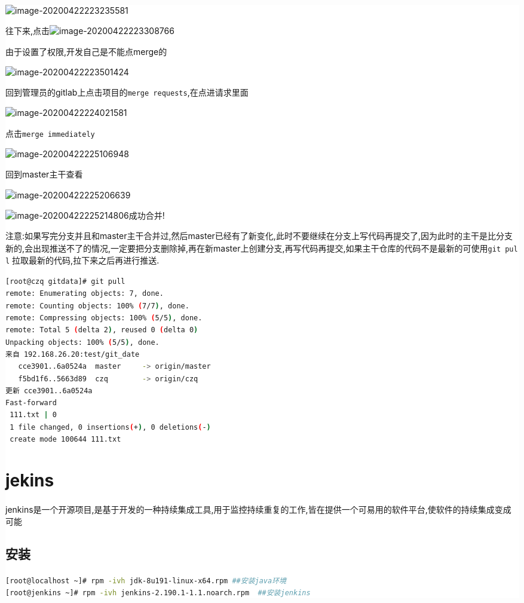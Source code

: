 ![image-20200422223235581](/home/czq/.config/Typora/typora-user-images/image-20200422223235581.png) 

往下来,点击![image-20200422223308766](/home/czq/.config/Typora/typora-user-images/image-20200422223308766.png) 

由于设置了权限,开发自己是不能点merge的

![image-20200422223501424](/home/czq/.config/Typora/typora-user-images/image-20200422223501424.png) 

回到管理员的gitlab上点击项目的`merge requests`,在点进请求里面

![image-20200422224021581](/home/czq/.config/Typora/typora-user-images/image-20200422224021581.png)

点击`merge immediately` 

![image-20200422225106948](/home/czq/.config/Typora/typora-user-images/image-20200422225106948.png) 

回到master主干查看

![image-20200422225206639](/home/czq/.config/Typora/typora-user-images/image-20200422225206639.png) 

![image-20200422225214806](/home/czq/.config/Typora/typora-user-images/image-20200422225214806.png)成功合并!

注意:如果写完分支并且和master主干合并过,然后master已经有了新变化,此时不要继续在分支上写代码再提交了,因为此时的主干是比分支新的,会出现推送不了的情况,一定要把分支删除掉,再在新master上创建分支,再写代码再提交,如果主干仓库的代码不是最新的可使用`git pull` 拉取最新的代码,拉下来之后再进行推送.

````bash
[root@czq gitdata]# git pull
remote: Enumerating objects: 7, done.
remote: Counting objects: 100% (7/7), done.
remote: Compressing objects: 100% (5/5), done.
remote: Total 5 (delta 2), reused 0 (delta 0)
Unpacking objects: 100% (5/5), done.
来自 192.168.26.20:test/git_date
   cce3901..6a0524a  master     -> origin/master
   f5bd1f6..5663d89  czq        -> origin/czq
更新 cce3901..6a0524a
Fast-forward
 111.txt | 0
 1 file changed, 0 insertions(+), 0 deletions(-)
 create mode 100644 111.txt
````



# jekins

jenkins是一个开源项目,是基于开发的一种持续集成工具,用于监控持续重复的工作,皆在提供一个可易用的软件平台,使软件的持续集成变成可能

## 安装

````bash
[root@localhost ~]# rpm -ivh jdk-8u191-linux-x64.rpm ##安装java环境
[root@jenkins ~]# rpm -ivh jenkins-2.190.1-1.1.noarch.rpm  ##安装jenkins
````
